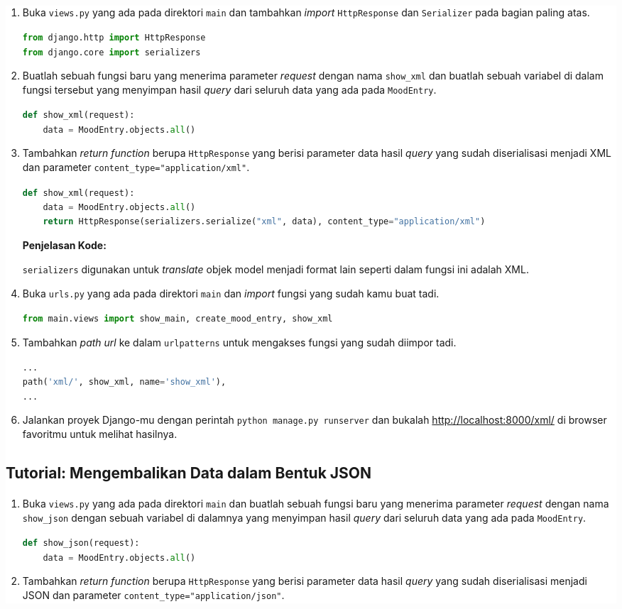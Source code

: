 1. Buka `views.py` yang ada pada direktori `main` dan tambahkan _import_ `HttpResponse` dan `Serializer` pada bagian paling atas.

   ```python
   from django.http import HttpResponse
   from django.core import serializers
   ```

2. Buatlah sebuah fungsi baru yang menerima parameter _request_ dengan nama `show_xml` dan buatlah sebuah variabel di dalam fungsi tersebut yang menyimpan hasil _query_ dari seluruh data yang ada pada `MoodEntry`.

   ```python
   def show_xml(request):
       data = MoodEntry.objects.all()
   ```

3. Tambahkan _return function_ berupa `HttpResponse` yang berisi parameter data hasil _query_ yang sudah diserialisasi menjadi XML dan parameter `content_type="application/xml"`.

   ```python
   def show_xml(request):
       data = MoodEntry.objects.all()
       return HttpResponse(serializers.serialize("xml", data), content_type="application/xml")
   ```

   **Penjelasan Kode:**

   `serializers` digunakan untuk _translate_ objek model menjadi format lain seperti dalam fungsi ini adalah XML.

4. Buka `urls.py` yang ada pada direktori `main` dan _import_ fungsi yang sudah kamu buat tadi.

   ```python
   from main.views import show_main, create_mood_entry, show_xml
   ```

5. Tambahkan _path url_ ke dalam `urlpatterns` untuk mengakses fungsi yang sudah diimpor tadi.

   ```python
   ...
   path('xml/', show_xml, name='show_xml'),
   ...
   ```

6. Jalankan proyek Django-mu dengan perintah `python manage.py runserver` dan bukalah [http://localhost:8000/xml/](http://localhost:8000/xml/) di browser favoritmu untuk melihat hasilnya.

## Tutorial: Mengembalikan Data dalam Bentuk JSON

1. Buka `views.py` yang ada pada direktori `main` dan buatlah sebuah fungsi baru yang menerima parameter _request_ dengan nama `show_json` dengan sebuah variabel di dalamnya yang menyimpan hasil _query_ dari seluruh data yang ada pada `MoodEntry`.

   ```python
   def show_json(request):
       data = MoodEntry.objects.all()
   ```

2. Tambahkan _return function_ berupa `HttpResponse` yang berisi parameter data hasil _query_ yang sudah diserialisasi menjadi JSON dan parameter `content_type="application/json"`.
